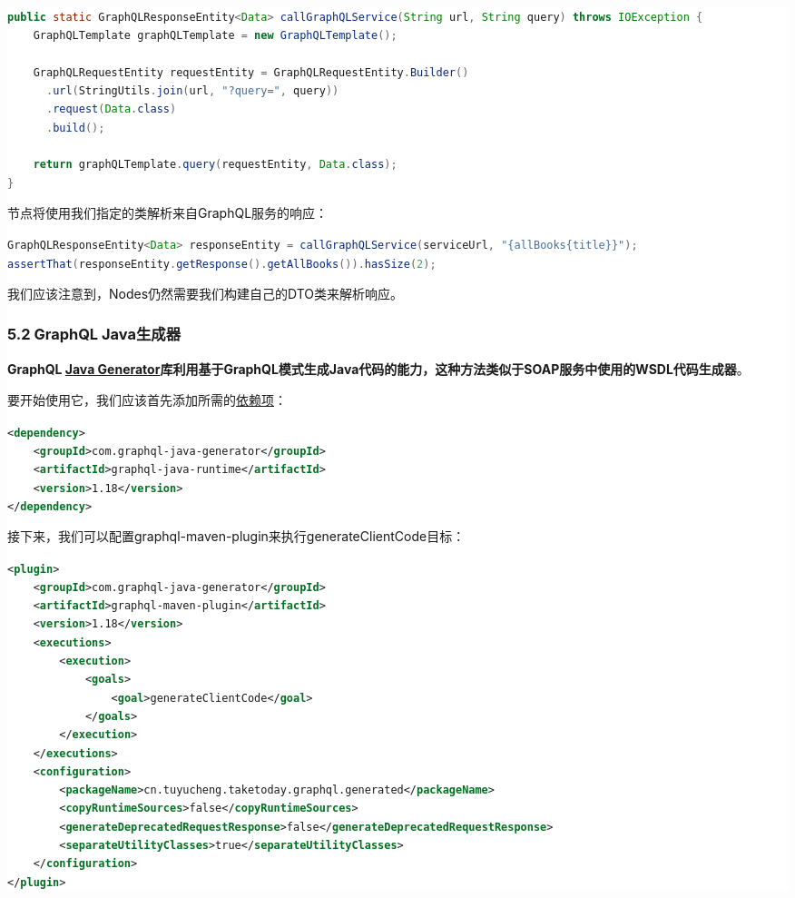 ```java
public static GraphQLResponseEntity<Data> callGraphQLService(String url, String query) throws IOException {
    GraphQLTemplate graphQLTemplate = new GraphQLTemplate();

    GraphQLRequestEntity requestEntity = GraphQLRequestEntity.Builder()
      .url(StringUtils.join(url, "?query=", query))
      .request(Data.class)
      .build();

    return graphQLTemplate.query(requestEntity, Data.class);
}
```

节点将使用我们指定的类解析来自GraphQL服务的响应：

```java
GraphQLResponseEntity<Data> responseEntity = callGraphQLService(serviceUrl, "{allBooks{title}}");
assertThat(responseEntity.getResponse().getAllBooks()).hasSize(2);
```

我们应该注意到，Nodes仍然需要我们构建自己的DTO类来解析响应。

### 5.2 GraphQL Java生成器

**GraphQL [Java Generator](https://github.com/graphql-java-generator/graphql-maven-plugin-project)库利用基于GraphQL模式生成Java代码的能力，这种方法类似于SOAP服务中使用的WSDL代码生成器**。

要开始使用它，我们应该首先添加所需的[依赖项](https://search.maven.org/search?q=com.graphql-java-generator)：

```xml
<dependency>
    <groupId>com.graphql-java-generator</groupId>
    <artifactId>graphql-java-runtime</artifactId>
    <version>1.18</version>
</dependency>
```

接下来，我们可以配置graphql-maven-plugin来执行generateClientCode目标：

```xml
<plugin>
    <groupId>com.graphql-java-generator</groupId>
    <artifactId>graphql-maven-plugin</artifactId>
    <version>1.18</version>
    <executions>
        <execution>
            <goals>
                <goal>generateClientCode</goal>
            </goals>
        </execution>
    </executions>
    <configuration>
        <packageName>cn.tuyucheng.taketoday.graphql.generated</packageName>
        <copyRuntimeSources>false</copyRuntimeSources>
        <generateDeprecatedRequestResponse>false</generateDeprecatedRequestResponse>
        <separateUtilityClasses>true</separateUtilityClasses>
    </configuration>
</plugin>
```
